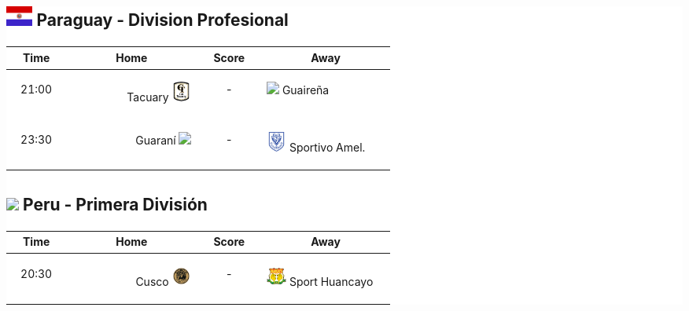 
## <img src="/static/logos/Paraguay-Division Profesional.png" height="25px"> Paraguay - Division Profesional

<div align="center">

&emsp;Time&emsp; | &emsp;&emsp;&emsp;&emsp;Home&emsp;&emsp;&emsp;&emsp; | &emsp;Score&emsp; | &emsp;&emsp;&emsp;&emsp;Away&emsp;&emsp;&emsp;&emsp; |
| ------------ | ------------ | ------------ | ------------ |
| <p align="center">21:00</p> | <p align="right">Tacuary <img src="/static/logos/Tacuary FC.png" height="25px"></p> | <p align="center">-</p> | <p align="left"><img src="/static/logos/Guaireña FC.png" height="25px"> Guaireña</p> |
| <p align="center">23:30</p> | <p align="right">Guaraní <img src="/static/logos/Club Guaraní.png" height="25px"></p> | <p align="center">-</p> | <p align="left"><img src="/static/logos/Sportivo Ameliano.png" height="25px"> Sportivo Amel.</p> |
</div>


## <img src="/static/logos/Peru-Primera División.png" height="25px"> Peru - Primera División

<div align="center">

&emsp;Time&emsp; | &emsp;&emsp;&emsp;&emsp;Home&emsp;&emsp;&emsp;&emsp; | &emsp;Score&emsp; | &emsp;&emsp;&emsp;&emsp;Away&emsp;&emsp;&emsp;&emsp; |
| ------------ | ------------ | ------------ | ------------ |
| <p align="center">20:30</p> | <p align="right">Cusco <img src="/static/logos/Cusco FC.png" height="25px"></p> | <p align="center">-</p> | <p align="left"><img src="/static/logos/CD Sport Huancayo.png" height="25px"> Sport Huancayo</p> |
</div>
